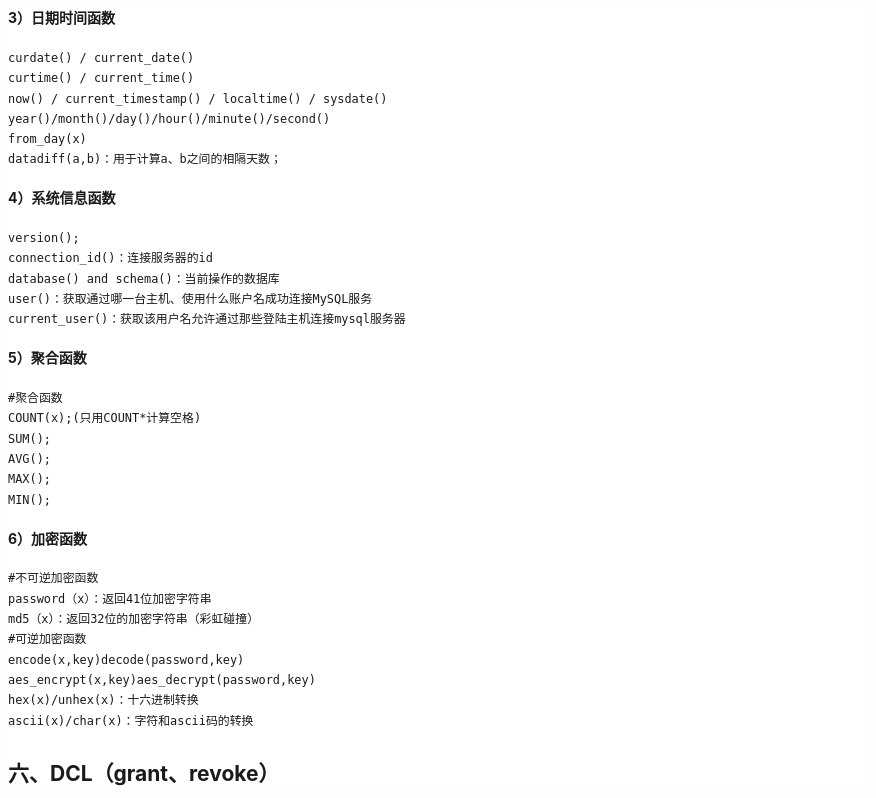 ~~~mysql
~~~



#### 3）日期时间函数

~~~mysql
curdate() / current_date()
curtime() / current_time()
now() / current_timestamp() / localtime() / sysdate()
year()/month()/day()/hour()/minute()/second()
from_day(x)
datadiff(a,b)：用于计算a、b之间的相隔天数；
~~~





#### 4）系统信息函数

~~~mysql
version();
connection_id()：连接服务器的id
database() and schema()：当前操作的数据库
user()：获取通过哪一台主机、使用什么账户名成功连接MySQL服务
current_user()：获取该用户名允许通过那些登陆主机连接mysql服务器
~~~



#### 5）聚合函数

~~~shell
#聚合函数
COUNT(x);(只用COUNT*计算空格)
SUM();
AVG();
MAX();
MIN();
~~~



#### 6）加密函数

~~~mysql
#不可逆加密函数
password（x）：返回41位加密字符串
md5（x）：返回32位的加密字符串（彩虹碰撞）
#可逆加密函数
encode(x,key)decode(password,key)
aes_encrypt(x,key)aes_decrypt(password,key)
hex(x)/unhex(x)：十六进制转换
ascii(x)/char(x)：字符和ascii码的转换
~~~



## 六、DCL（grant、revoke）
